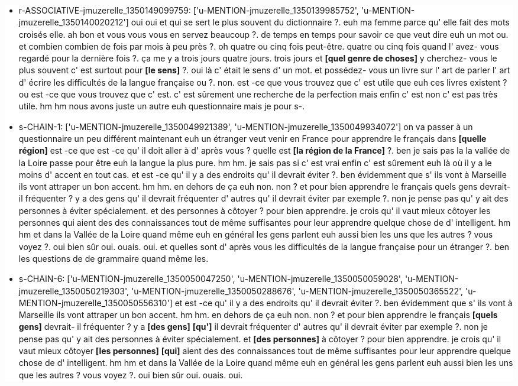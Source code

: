  * r-ASSOCIATIVE-jmuzerelle_1350149099759: ['u-MENTION-jmuzerelle_1350139985752', 'u-MENTION-jmuzerelle_1350140020212']
	oui oui et qui se sert le plus souvent du dictionnaire ?.
	 euh ma femme parce qu' elle fait des mots croisés elle.
	 ah bon et vous vous vous en servez beaucoup ?.
	 de temps en temps pour savoir ce que veut dire euh un mot ou.
	 et combien combien de fois par mois à peu près ?.
	 oh quatre ou cinq fois peut-être.
	 quatre ou cinq fois quand l' avez- vous regardé pour la dernière fois ?.
	 ça me y a trois jours quatre jours.
	 trois jours et **[quel genre de choses]** y cherchez- vous le plus souvent c' est surtout pour **[le sens]** ?.
	 oui là c' était le sens d' un mot.
	 et possédez- vous un livre sur l' art de parler l' art d' écrire les difficultés de la langue française ou ?.
	 non.
	 est -ce que vous trouvez que c' est utile que euh ces livres existent ? ou est -ce que vous trouvez que c' est.
	 c' est sûrement une recherche de la perfection mais enfin c' est non c' est pas très utile.
	 hm hm nous avons juste un autre euh questionnaire mais je pour s-.
	
 * s-CHAIN-1: ['u-MENTION-jmuzerelle_1350049921389', 'u-MENTION-jmuzerelle_1350049934072']
	on va passer à un questionnaire un peu différent maintenant euh un étranger veut venir en France pour apprendre le français dans **[quelle région]** est -ce que est -ce qu' il doit aller à d' après vous ? quelle est **[la région de la France]** ?.
	 ben je sais pas la la vallée de la Loire passe pour être euh la langue la plus pure.
	 hm hm.
	 je sais pas si c' est vrai enfin c' est sûrement euh là où il y a le moins d' accent en tout cas.
	 et est -ce qu' il y a des endroits qu' il devrait éviter ?.
	 ben évidemment que s' ils vont à Marseille ils vont attraper un bon accent.
	 hm hm.
	 en dehors de ça euh non.
	 non ? et pour bien apprendre le français quels gens devrait- il fréquenter ? y a des gens qu' il devrait fréquenter d' autres qu' il devrait éviter par exemple ?.
	 non je pense pas qu' y ait des personnes à éviter spécialement.
	 et des personnes à côtoyer ? pour bien apprendre.
	 je crois qu' il vaut mieux côtoyer les personnes qui aient des des connaissances tout de même suffisantes pour leur apprendre quelque chose de d' intelligent.
	 hm hm et dans la Vallée de la Loire quand même euh en général les gens parlent euh aussi bien les uns que les autres ? vous voyez ?.
	 oui bien sûr oui.
	 ouais.
	 oui.
	 et quelles sont d' après vous les difficultés de la langue française pour un étranger ?.
	 ben les questions de de grammaire quand même les.
	
 * s-CHAIN-6: ['u-MENTION-jmuzerelle_1350050047250', 'u-MENTION-jmuzerelle_1350050059028', 'u-MENTION-jmuzerelle_1350050219303', 'u-MENTION-jmuzerelle_1350050288676', 'u-MENTION-jmuzerelle_1350050365522', 'u-MENTION-jmuzerelle_1350050556310']
	et est -ce qu' il y a des endroits qu' il devrait éviter ?.
	 ben évidemment que s' ils vont à Marseille ils vont attraper un bon accent.
	 hm hm.
	 en dehors de ça euh non.
	 non ? et pour bien apprendre le français **[quels gens]** devrait- il fréquenter ? y a **[des gens]** **[qu']** il devrait fréquenter d' autres qu' il devrait éviter par exemple ?.
	 non je pense pas qu' y ait des personnes à éviter spécialement.
	 et **[des personnes]** à côtoyer ? pour bien apprendre.
	 je crois qu' il vaut mieux côtoyer **[les personnes]** **[qui]** aient des des connaissances tout de même suffisantes pour leur apprendre quelque chose de d' intelligent.
	 hm hm et dans la Vallée de la Loire quand même euh en général les gens parlent euh aussi bien les uns que les autres ? vous voyez ?.
	 oui bien sûr oui.
	 ouais.
	 oui.